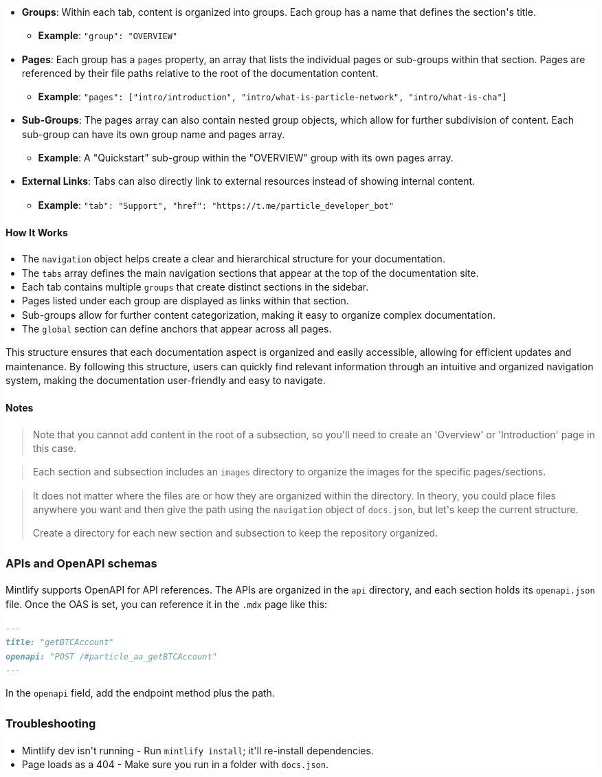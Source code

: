 - **Groups**: Within each tab, content is organized into groups. Each group has a name that defines the section's title.
  - **Example**: `"group": "OVERVIEW"`

- **Pages**: Each group has a `pages` property, an array that lists the individual pages or sub-groups within that section. Pages are referenced by their file paths relative to the root of the documentation content.
  - **Example**: `"pages": ["intro/introduction", "intro/what-is-particle-network", "intro/what-is-cha"]`

- **Sub-Groups**: The pages array can also contain nested group objects, which allow for further subdivision of content. Each sub-group can have its own group name and pages array.
  - **Example**: A "Quickstart" sub-group within the "OVERVIEW" group with its own pages array.

- **External Links**: Tabs can also directly link to external resources instead of showing internal content.
  - **Example**: `"tab": "Support", "href": "https://t.me/particle_developer_bot"`

#### How It Works

- The `navigation` object helps create a clear and hierarchical structure for your documentation.
- The `tabs` array defines the main navigation sections that appear at the top of the documentation site.
- Each tab contains multiple `groups` that create distinct sections in the sidebar.
- Pages listed under each group are displayed as links within that section.
- Sub-groups allow for further content categorization, making it easy to organize complex documentation.
- The `global` section can define anchors that appear across all pages.

This structure ensures that each documentation aspect is organized and easily accessible, allowing for efficient updates and maintenance. By following this structure, users can quickly find relevant information through an intuitive and organized navigation system, making the documentation user-friendly and easy to navigate.

#### Notes

> Note that you cannot add content in the root of a subsection, so you'll need to create an 'Overview' or 'Introduction' page in this case.

> Each section and subsection includes an `images` directory to organize the images for the specific pages/sections. 

> It does not matter where the files are or how they are organized within the directory. In theory, you could place files anywhere you want and then give the path using the `navigation` object of `docs.json`, but let's keep the current structure. 
> 
> Create a directory for each new section and subsection to keep the repository organized.

### APIs and OpenAPI schemas

Mintlify supports OpenAPI for API references. The APIs are organized in the `api` directory, and each section holds its `openapi.json` file. Once the OAS is set, you can reference it in the `.mdx` page like this:

```md file.mdx
---
title: "getBTCAccount"
openapi: "POST /#particle_aa_getBTCAccount"
---
```

In the `openapi` field, add the endpoint method plus the path.

### Troubleshooting

- Mintlify dev isn't running - Run `mintlify install`; it'll re-install dependencies.
- Page loads as a 404 - Make sure you run in a folder with `docs.json`.
